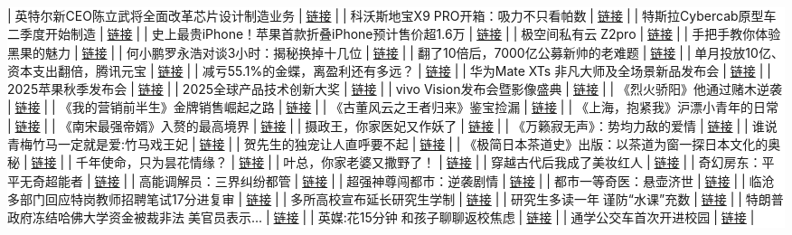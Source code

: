 | 英特尔新CEO陈立武将全面改革芯片设计制造业务 | [链接](https://finance.sina.com.cn/tech/digi/2025-03-18/doc-inepyfem3488852.shtml) |
| 科沃斯地宝X9 PRO开箱：吸力不只看帕数 | [链接](https://video.sina.com.cn/p/tech/2025-03-18/detail-inepyfem3478966.d.html) |
| 特斯拉Cybercab原型车二季度开始制造 | [链接](https://finance.sina.com.cn/tech/roll/2025-03-18/doc-inepztfp8861050.shtml) |
| 史上最贵iPhone！苹果首款折叠iPhone预计售价超1.6万 | [链接](https://finance.sina.com.cn/tech/roll/2025-03-18/doc-inepztfu6857972.shtml) |
| 极空间私有云 Z2pro | [链接](https://zhongce.sina.com.cn/) |
| 手把手教你体验黑果的魅力 | [链接](https://zhongce.sina.com.cn/article/view/171568/) |
| 何小鹏罗永浩对谈3小时：揭秘换掉十几位 | [链接](https://finance.sina.com.cn/tech/csj/2025-08-27/doc-infnkyfm9223501.shtml) |
| 翻了10倍后，7000亿公募新帅的老难题 | [链接](https://finance.sina.com.cn/tech/csj/2025-08-15/doc-infkznmm4642393.shtml) |
| 单月投放10亿、资本支出翻倍，腾讯元宝 | [链接](https://finance.sina.com.cn/tech/csj/2025-08-15/doc-infkznmc6238814.shtml) |
| 减亏55.1%的金蝶，离盈利还有多远？ | [链接](https://finance.sina.com.cn/tech/csj/2025-08-15/doc-infkznmc6238230.shtml) |
| 华为Mate XTs 非凡大师及全场景新品发布会 | [链接](https://tech.sina.com.cn/zt_d/huaweimatexts0904) |
| 2025苹果秋季发布会 | [链接](https://tech.sina.com.cn/zt_d/apple_20250910) |
| 2025全球产品技术创新大奖 | [链接](https://tech.sina.com.cn/zt_d/subject-1755762288) |
| vivo Vision发布会暨影像盛典 | [链接](https://tech.sina.com.cn/zt_d/vivo_vision) |
| 《烈火骄阳》他通过赌木逆袭 | [链接](http://vip.book.sina.com.cn/weibobook/sina_reader.php?bid=5429610) |
| 《我的营销前半生》金牌销售崛起之路 | [链接](http://vip.book.sina.com.cn/weibobook/sina_reader.php?bid=5393849) |
| 《古董风云之王者归来》鉴宝捡漏 | [链接](http://vip.book.sina.com.cn/weibobook/sina_reader.php?bid=5424262) |
| 《上海，抱紧我》沪漂小青年的日常 | [链接](http://vip.book.sina.com.cn/weibobook/sina_reader.php?bid=5419763) |
| 《南宋最强帝婿》入赘的最高境界 | [链接](http://vip.book.sina.com.cn/weibobook/sina_reader.php?bid=5421703  ) |
| 摄政王，你家医妃又作妖了 | [链接](http://vip.book.sina.com.cn/weibobook/sina_reader.php?bid=5430306) |
| 《万籁寂无声》：势均力敌的爱情 | [链接](http://vip.book.sina.com.cn/weibobook/book/5639692.html) |
| 谁说青梅竹马一定就是爱:竹马戏王妃 | [链接](http://vip.book.sina.com.cn/weibobook/vipc.php?bid=203629) |
| 贺先生的独宠让人直呼要不起 | [链接](http://vip.book.sina.com.cn/weibobook/sina_reader.php?bid=5417440) |
| 《极简日本茶道史》出版：以茶道为窗一探日本文化的奥秘 | [链接](http://book.sina.com.cn/zixun/2025-07-23/doc-infhmnxz3910772.shtml) |
| 千年使命，只为昙花情缘？ | [链接](http://vip.book.sina.com.cn/weibobook/book/5364727.html) |
| 叶总，你家老婆又撒野了！ | [链接](http://vip.book.sina.com.cn/weibobook/sina_reader.php?bid=5430453) |
| 穿越古代后我成了美妆红人 | [链接](http://vip.book.sina.com.cn/weibobook/sina_reader.php?bid=5430515) |
| 奇幻房东：平平无奇超能者 | [链接](http://vip.book.sina.com.cn/weibobook/sina_reader.php?bid=5387021) |
| 高能调解员：三界纠纷都管 | [链接](http://vip.book.sina.com.cn/weibobook/sina_reader.php?bid=5399905) |
| 超强神尊闯都市：逆袭剧情 | [链接](http://vip.book.sina.com.cn/weibobook/sina_reader.php?bid=5405002) |
| 都市一等奇医：悬壶济世 | [链接](http://vip.book.sina.com.cn/weibobook/sina_reader.php?bid=5430842) |
| 临沧多部门回应特岗教师招聘笔试17分进复审 | [链接](https://edu.sina.com.cn/official/2025-08-05/doc-infixqhw7702916.shtml) |
| 多所高校宣布延长研究生学制 | [链接](https://edu.sina.com.cn/kaoyan/2025-08-05/doc-infixqhw7701076.shtml) |
| 研究生多读一年 谨防“水课”充数 | [链接](https://edu.sina.com.cn/kaoyan/2025-07-28/doc-infhzieu1643610.shtml) |
| 特朗普政府冻结哈佛大学资金被裁非法 美官员表示... | [链接](https://edu.sina.com.cn/a/2025-09-04/doc-infpimrh3458712.shtml) |
| 英媒:花15分钟 和孩子聊聊返校焦虑 | [链接](https://edu.sina.com.cn/a/2025-09-02/doc-infpatck8876186.shtml) |
| 通学公交车首次开进校园 | [链接](https://edu.sina.com.cn/zxx/2025-09-05/doc-infpmuwi7677534.shtml) |